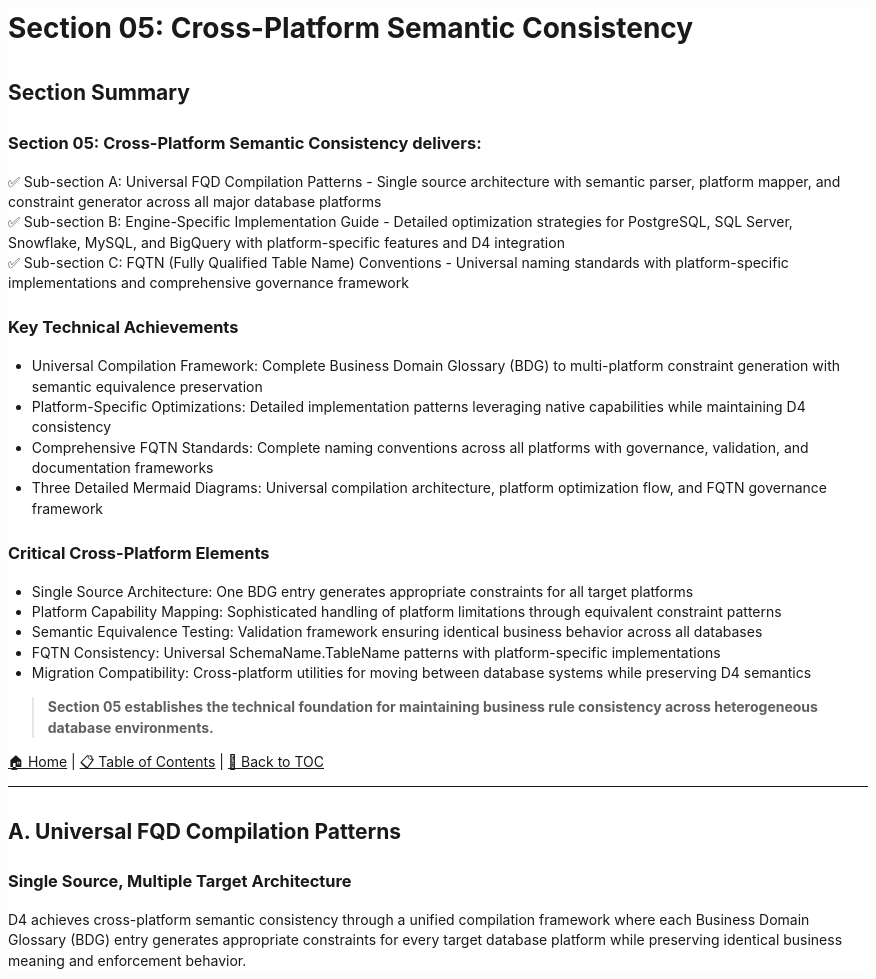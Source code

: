 # Section 05: Cross-Platform Semantic Consistency

## Section Summary

### Section 05: Cross-Platform Semantic Consistency delivers:   
✅ Sub-section A: Universal FQD Compilation Patterns - Single source architecture with semantic parser, platform mapper, and constraint generator across all major database platforms  
✅ Sub-section B: Engine-Specific Implementation Guide - Detailed optimization strategies for PostgreSQL, SQL Server, Snowflake, MySQL, and BigQuery with platform-specific features and D4 integration  
✅ Sub-section C: FQTN (Fully Qualified Table Name) Conventions - Universal naming standards with platform-specific implementations and comprehensive governance framework  

### Key Technical Achievements  
- Universal Compilation Framework: Complete Business Domain Glossary (BDG) to multi-platform constraint generation with semantic equivalence preservation  
- Platform-Specific Optimizations: Detailed implementation patterns leveraging native capabilities while maintaining D4 consistency  
- Comprehensive FQTN Standards: Complete naming conventions across all platforms with governance, validation, and documentation frameworks  
- Three Detailed Mermaid Diagrams: Universal compilation architecture, platform optimization flow, and FQTN governance framework  

### Critical Cross-Platform Elements  
- Single Source Architecture: One BDG entry generates appropriate constraints for all target platforms  
- Platform Capability Mapping: Sophisticated handling of platform limitations through equivalent constraint patterns  
- Semantic Equivalence Testing: Validation framework ensuring identical business behavior across all databases   
- FQTN Consistency: Universal SchemaName.TableName patterns with platform-specific implementations  
- Migration Compatibility: Cross-platform utilities for moving between database systems while preserving D4 semantics  

> **Section 05 establishes the technical foundation for maintaining business rule consistency across heterogeneous database environments.**


[🏠 Home](section-01-table-of-contents--strategic-overview) | [📋 Table of Contents](section-01-table-of-contents--strategic-overview#table-of-contents) | [🔼 Back to TOC](#back-to-toc)

---

## A. Universal FQD Compilation Patterns

### Single Source, Multiple Target Architecture

D4 achieves cross-platform semantic consistency through a unified compilation framework where each Business Domain Glossary (BDG) entry generates appropriate constraints for every target database platform while preserving identical business meaning and enforcement behavior.
